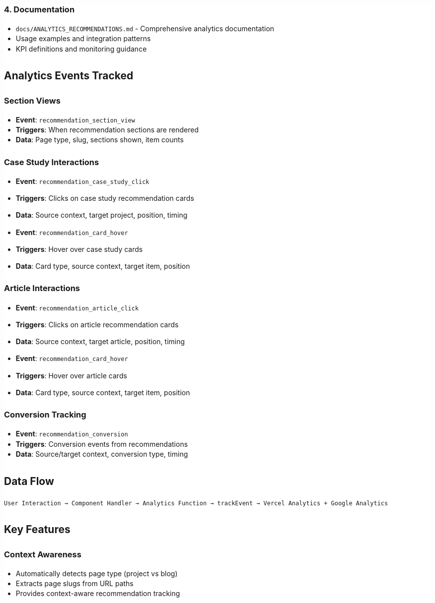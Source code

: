 ### 4. **Documentation**
- `docs/ANALYTICS_RECOMMENDATIONS.md` - Comprehensive analytics documentation
- Usage examples and integration patterns
- KPI definitions and monitoring guidance

## Analytics Events Tracked

### Section Views
- **Event**: `recommendation_section_view`
- **Triggers**: When recommendation sections are rendered
- **Data**: Page type, slug, sections shown, item counts

### Case Study Interactions  
- **Event**: `recommendation_case_study_click` 
- **Triggers**: Clicks on case study recommendation cards
- **Data**: Source context, target project, position, timing

- **Event**: `recommendation_card_hover`
- **Triggers**: Hover over case study cards
- **Data**: Card type, source context, target item, position

### Article Interactions
- **Event**: `recommendation_article_click`
- **Triggers**: Clicks on article recommendation cards  
- **Data**: Source context, target article, position, timing

- **Event**: `recommendation_card_hover`
- **Triggers**: Hover over article cards
- **Data**: Card type, source context, target item, position

### Conversion Tracking
- **Event**: `recommendation_conversion` 
- **Triggers**: Conversion events from recommendations
- **Data**: Source/target context, conversion type, timing

## Data Flow

```
User Interaction → Component Handler → Analytics Function → trackEvent → Vercel Analytics + Google Analytics
```

## Key Features

### Context Awareness
- Automatically detects page type (project vs blog)
- Extracts page slugs from URL paths
- Provides context-aware recommendation tracking
